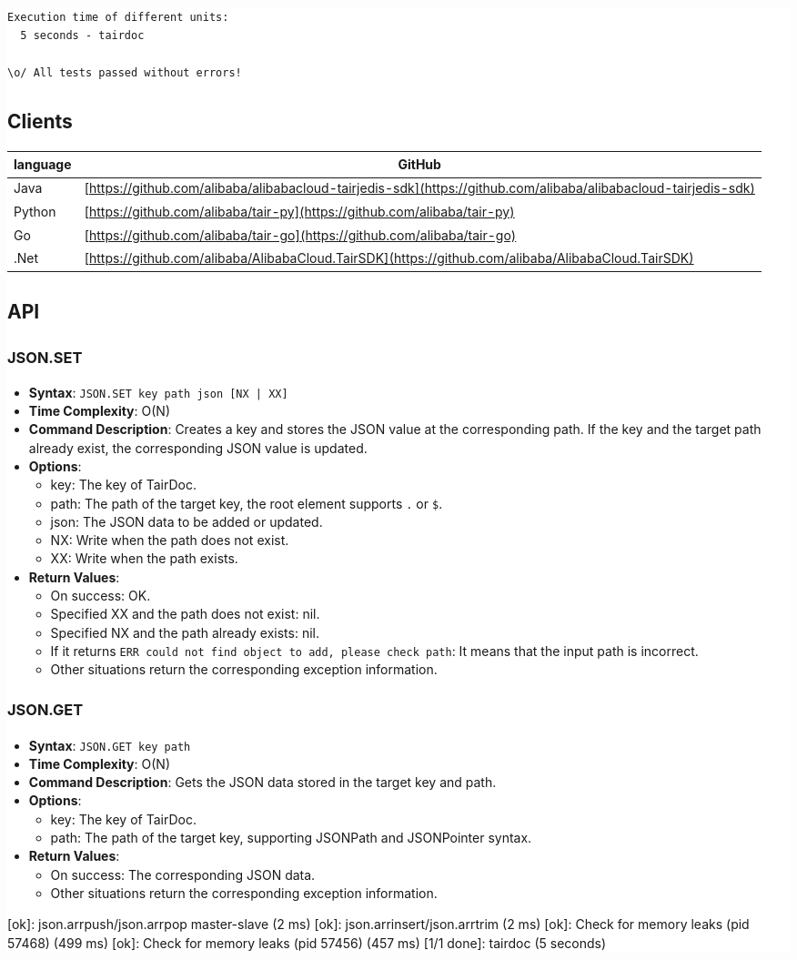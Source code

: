 ```
Execution time of different units:
  5 seconds - tairdoc

\o/ All tests passed without errors!
```

## Clients
| language | GitHub |
|----------|---|
| Java     |[https://github.com/alibaba/alibabacloud-tairjedis-sdk](https://github.com/alibaba/alibabacloud-tairjedis-sdk)|
| Python   |[https://github.com/alibaba/tair-py](https://github.com/alibaba/tair-py)|
| Go       |[https://github.com/alibaba/tair-go](https://github.com/alibaba/tair-go)|
| .Net     |[https://github.com/alibaba/AlibabaCloud.TairSDK](https://github.com/alibaba/AlibabaCloud.TairSDK)|

## API

### JSON.SET

- **Syntax**: `JSON.SET key path json [NX | XX]`
- **Time Complexity**: O(N)
- **Command Description**: Creates a key and stores the JSON value at the corresponding path. If the key and the target path already exist, the corresponding JSON value is updated.
- **Options**:
    - key: The key of TairDoc.
    - path: The path of the target key, the root element supports `.` or `$`.
    - json: The JSON data to be added or updated.
    - NX: Write when the path does not exist.
    - XX: Write when the path exists.
- **Return Values**:
    - On success: OK.
    - Specified XX and the path does not exist: nil.
    - Specified NX and the path already exists: nil.
    - If it returns `ERR could not find object to add, please check path`: It means that the input path is incorrect.
    - Other situations return the corresponding exception information.

### JSON.GET

- **Syntax**: `JSON.GET key path`
- **Time Complexity**: O(N)
- **Command Description**: Gets the JSON data stored in the target key and path.
- **Options**:
    - key: The key of TairDoc.
    - path: The path of the target key, supporting JSONPath and JSONPointer syntax.
- **Return Values**:
    - On success: The corresponding JSON data.
    - Other situations return the corresponding exception information.


[ok]: json.arrpush/json.arrpop master-slave (2 ms)
[ok]: json.arrinsert/json.arrtrim (2 ms)
[ok]: Check for memory leaks (pid 57468) (499 ms)
[ok]: Check for memory leaks (pid 57456) (457 ms)
[1/1 done]: tairdoc (5 seconds)